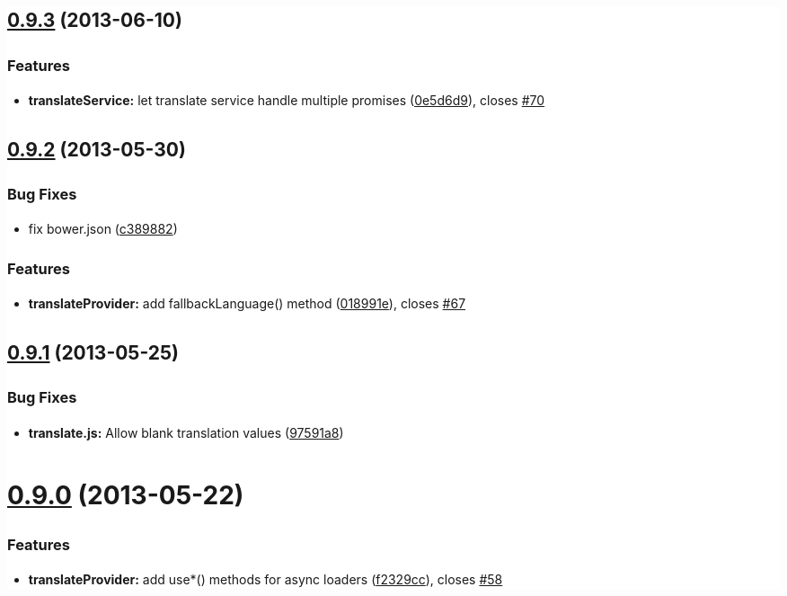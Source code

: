 

<a name="0.9.3"></a>
## [0.9.3](https://github.com/angular-translate/angular-translate/compare/0.9.2...0.9.3) (2013-06-10)


### Features

* **translateService:** let translate service handle multiple promises ([0e5d6d9](https://github.com/angular-translate/angular-translate/commit/0e5d6d9)), closes [#70](https://github.com/angular-translate/angular-translate/issues/70)



<a name="0.9.2"></a>
## [0.9.2](https://github.com/angular-translate/angular-translate/compare/0.9.1...0.9.2) (2013-05-30)


### Bug Fixes

* fix bower.json ([c389882](https://github.com/angular-translate/angular-translate/commit/c389882))

### Features

* **translateProvider:** add fallbackLanguage() method ([018991e](https://github.com/angular-translate/angular-translate/commit/018991e)), closes [#67](https://github.com/angular-translate/angular-translate/issues/67)



<a name="0.9.1"></a>
## [0.9.1](https://github.com/angular-translate/angular-translate/compare/0.9.0...0.9.1) (2013-05-25)


### Bug Fixes

* **translate.js:** Allow blank translation values ([97591a8](https://github.com/angular-translate/angular-translate/commit/97591a8))



<a name="0.9.0"></a>
# [0.9.0](https://github.com/angular-translate/angular-translate/compare/0.8.1...0.9.0) (2013-05-22)


### Features

* **translateProvider:** add use*() methods for async loaders ([f2329cc](https://github.com/angular-translate/angular-translate/commit/f2329cc)), closes [#58](https://github.com/angular-translate/angular-translate/issues/58)
